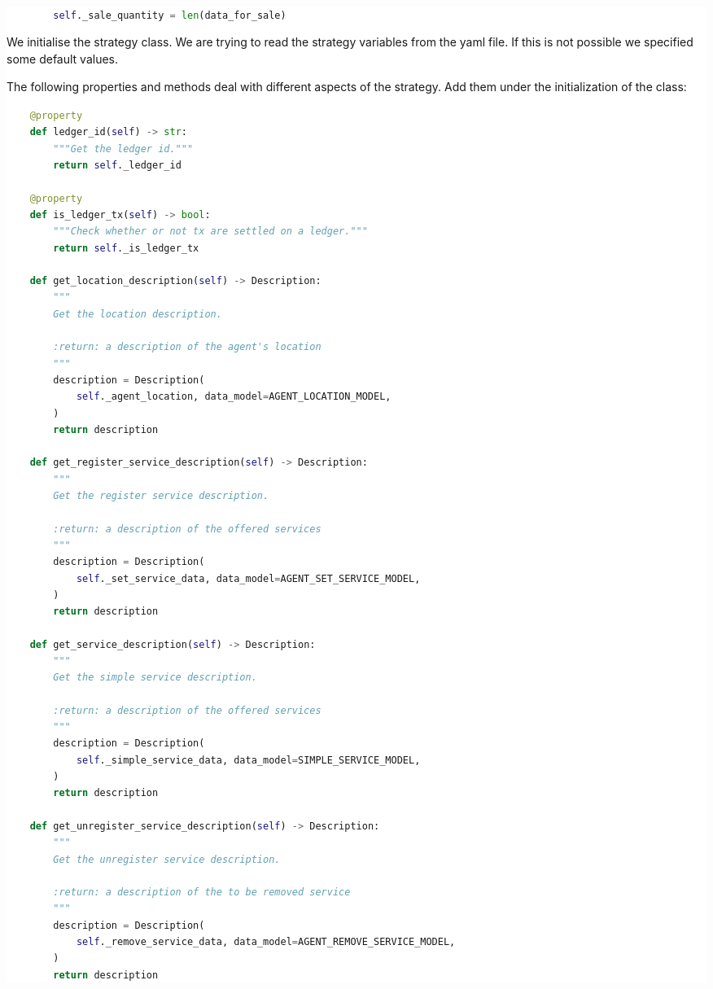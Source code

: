 ``` python
        self._sale_quantity = len(data_for_sale)
```

We initialise the strategy class. We are trying to read the strategy variables from the yaml file. If this is not possible we specified some default values.

The following properties and methods deal with different aspects of the strategy. Add them under the initialization of the class:

``` python
    @property
    def ledger_id(self) -> str:
        """Get the ledger id."""
        return self._ledger_id

    @property
    def is_ledger_tx(self) -> bool:
        """Check whether or not tx are settled on a ledger."""
        return self._is_ledger_tx

    def get_location_description(self) -> Description:
        """
        Get the location description.

        :return: a description of the agent's location
        """
        description = Description(
            self._agent_location, data_model=AGENT_LOCATION_MODEL,
        )
        return description

    def get_register_service_description(self) -> Description:
        """
        Get the register service description.

        :return: a description of the offered services
        """
        description = Description(
            self._set_service_data, data_model=AGENT_SET_SERVICE_MODEL,
        )
        return description

    def get_service_description(self) -> Description:
        """
        Get the simple service description.

        :return: a description of the offered services
        """
        description = Description(
            self._simple_service_data, data_model=SIMPLE_SERVICE_MODEL,
        )
        return description

    def get_unregister_service_description(self) -> Description:
        """
        Get the unregister service description.

        :return: a description of the to be removed service
        """
        description = Description(
            self._remove_service_data, data_model=AGENT_REMOVE_SERVICE_MODEL,
        )
        return description

```